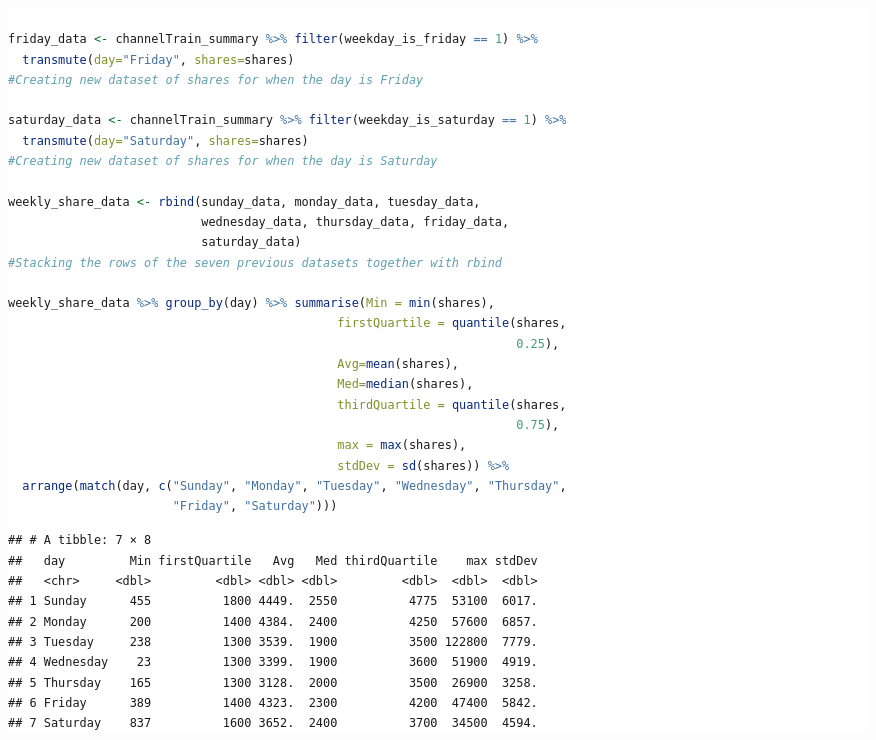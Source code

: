 ``` r

friday_data <- channelTrain_summary %>% filter(weekday_is_friday == 1) %>% 
  transmute(day="Friday", shares=shares)
#Creating new dataset of shares for when the day is Friday

saturday_data <- channelTrain_summary %>% filter(weekday_is_saturday == 1) %>% 
  transmute(day="Saturday", shares=shares)
#Creating new dataset of shares for when the day is Saturday

weekly_share_data <- rbind(sunday_data, monday_data, tuesday_data, 
                           wednesday_data, thursday_data, friday_data, 
                           saturday_data)
#Stacking the rows of the seven previous datasets together with rbind

weekly_share_data %>% group_by(day) %>% summarise(Min = min(shares),
                                              firstQuartile = quantile(shares, 
                                                                       0.25),
                                              Avg=mean(shares),
                                              Med=median(shares),
                                              thirdQuartile = quantile(shares, 
                                                                       0.75),
                                              max = max(shares),
                                              stdDev = sd(shares)) %>%
  arrange(match(day, c("Sunday", "Monday", "Tuesday", "Wednesday", "Thursday", 
                       "Friday", "Saturday")))
```

    ## # A tibble: 7 × 8
    ##   day         Min firstQuartile   Avg   Med thirdQuartile    max stdDev
    ##   <chr>     <dbl>         <dbl> <dbl> <dbl>         <dbl>  <dbl>  <dbl>
    ## 1 Sunday      455          1800 4449.  2550          4775  53100  6017.
    ## 2 Monday      200          1400 4384.  2400          4250  57600  6857.
    ## 3 Tuesday     238          1300 3539.  1900          3500 122800  7779.
    ## 4 Wednesday    23          1300 3399.  1900          3600  51900  4919.
    ## 5 Thursday    165          1300 3128.  2000          3500  26900  3258.
    ## 6 Friday      389          1400 4323.  2300          4200  47400  5842.
    ## 7 Saturday    837          1600 3652.  2400          3700  34500  4594.
